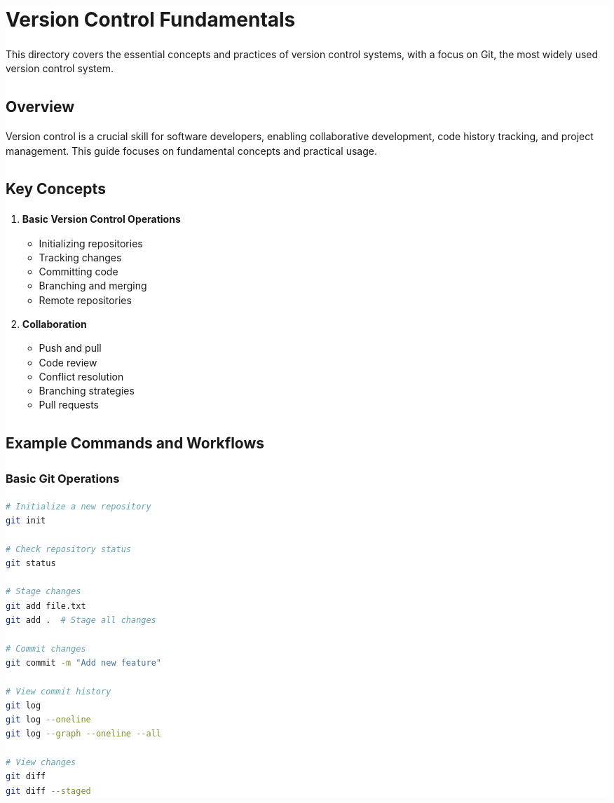 # Version Control Fundamentals

This directory covers the essential concepts and practices of version control systems, with a focus on Git, the most widely used version control system.

## Overview

Version control is a crucial skill for software developers, enabling collaborative development, code history tracking, and project management. This guide focuses on fundamental concepts and practical usage.

## Key Concepts

1. **Basic Version Control Operations**
   - Initializing repositories
   - Tracking changes
   - Committing code
   - Branching and merging
   - Remote repositories

2. **Collaboration**
   - Push and pull
   - Code review
   - Conflict resolution
   - Branching strategies
   - Pull requests

## Example Commands and Workflows

### Basic Git Operations

```bash
# Initialize a new repository
git init

# Check repository status
git status

# Stage changes
git add file.txt
git add .  # Stage all changes

# Commit changes
git commit -m "Add new feature"

# View commit history
git log
git log --oneline
git log --graph --oneline --all

# View changes
git diff
git diff --staged
```
